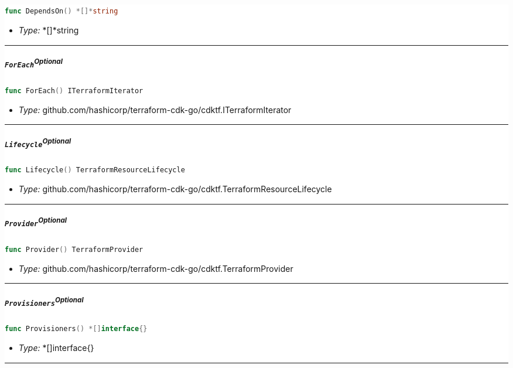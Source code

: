 ```go
func DependsOn() *[]*string
```

- *Type:* *[]*string

---

##### `ForEach`<sup>Optional</sup> <a name="ForEach" id="@cdktf/provider-github.repositoryEnvironmentDeploymentPolicy.RepositoryEnvironmentDeploymentPolicy.property.forEach"></a>

```go
func ForEach() ITerraformIterator
```

- *Type:* github.com/hashicorp/terraform-cdk-go/cdktf.ITerraformIterator

---

##### `Lifecycle`<sup>Optional</sup> <a name="Lifecycle" id="@cdktf/provider-github.repositoryEnvironmentDeploymentPolicy.RepositoryEnvironmentDeploymentPolicy.property.lifecycle"></a>

```go
func Lifecycle() TerraformResourceLifecycle
```

- *Type:* github.com/hashicorp/terraform-cdk-go/cdktf.TerraformResourceLifecycle

---

##### `Provider`<sup>Optional</sup> <a name="Provider" id="@cdktf/provider-github.repositoryEnvironmentDeploymentPolicy.RepositoryEnvironmentDeploymentPolicy.property.provider"></a>

```go
func Provider() TerraformProvider
```

- *Type:* github.com/hashicorp/terraform-cdk-go/cdktf.TerraformProvider

---

##### `Provisioners`<sup>Optional</sup> <a name="Provisioners" id="@cdktf/provider-github.repositoryEnvironmentDeploymentPolicy.RepositoryEnvironmentDeploymentPolicy.property.provisioners"></a>

```go
func Provisioners() *[]interface{}
```

- *Type:* *[]interface{}

---

